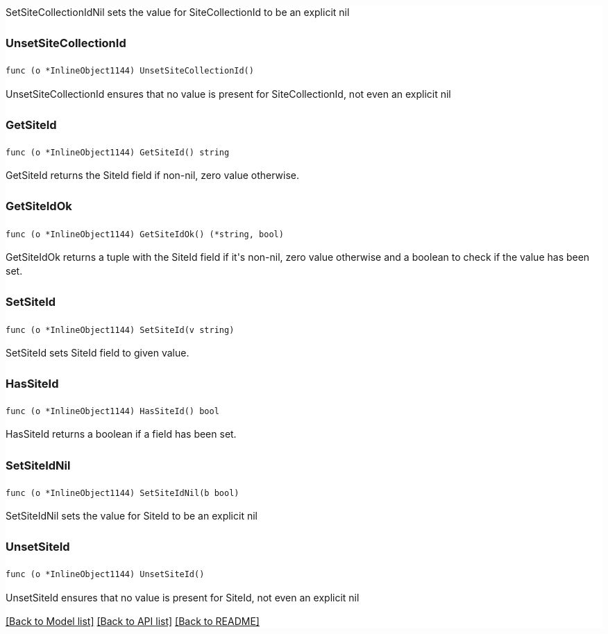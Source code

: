  SetSiteCollectionIdNil sets the value for SiteCollectionId to be an explicit nil

### UnsetSiteCollectionId
`func (o *InlineObject1144) UnsetSiteCollectionId()`

UnsetSiteCollectionId ensures that no value is present for SiteCollectionId, not even an explicit nil
### GetSiteId

`func (o *InlineObject1144) GetSiteId() string`

GetSiteId returns the SiteId field if non-nil, zero value otherwise.

### GetSiteIdOk

`func (o *InlineObject1144) GetSiteIdOk() (*string, bool)`

GetSiteIdOk returns a tuple with the SiteId field if it's non-nil, zero value otherwise
and a boolean to check if the value has been set.

### SetSiteId

`func (o *InlineObject1144) SetSiteId(v string)`

SetSiteId sets SiteId field to given value.

### HasSiteId

`func (o *InlineObject1144) HasSiteId() bool`

HasSiteId returns a boolean if a field has been set.

### SetSiteIdNil

`func (o *InlineObject1144) SetSiteIdNil(b bool)`

 SetSiteIdNil sets the value for SiteId to be an explicit nil

### UnsetSiteId
`func (o *InlineObject1144) UnsetSiteId()`

UnsetSiteId ensures that no value is present for SiteId, not even an explicit nil

[[Back to Model list]](../README.md#documentation-for-models) [[Back to API list]](../README.md#documentation-for-api-endpoints) [[Back to README]](../README.md)


